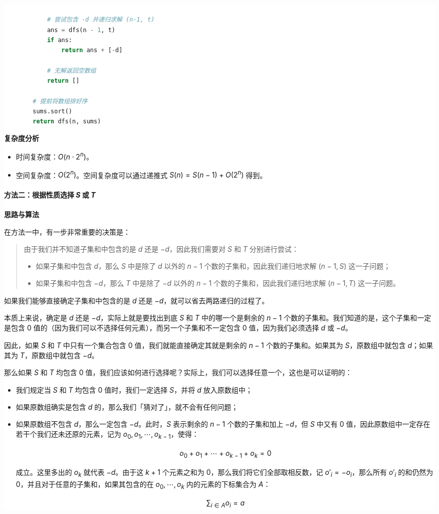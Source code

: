 ```Python [sol1-Python3]

            # 尝试包含 -d 并递归求解 (n-1, t)
            ans = dfs(n - 1, t)
            if ans:
                return ans + [-d]
            
            # 无解返回空数组
            return []
        
        # 提前将数组排好序
        sums.sort()
        return dfs(n, sums)
```

**复杂度分析**

- 时间复杂度：$O(n \cdot 2^n)$。

- 空间复杂度：$O(2^n)$。空间复杂度可以通过递推式 $S(n) = S(n-1) + O(2^n)$ 得到。

#### 方法二：根据性质选择 $S$ 或 $T$

**思路与算法**

在方法一中，有一步非常重要的决策是：

> 由于我们并不知道子集和中包含的是 $d$ 还是 $-d$，因此我们需要对 $S$ 和 $T$ 分别进行尝试：
>
> - 如果子集和中包含 $d$，那么 $S$ 中是除了 $d$ 以外的 $n-1$ 个数的子集和，因此我们递归地求解 $(n-1, S)$ 这一子问题；
>
> - 如果子集和中包含 $-d$，那么 $T$ 中是除了 $-d$ 以外的 $n-1$ 个数的子集和，因此我们递归地求解 $(n-1, T)$ 这一子问题。

如果我们能够直接确定子集和中包含的是 $d$ 还是 $-d$，就可以省去两路递归的过程了。

本质上来说，确定是 $d$ 还是 $-d$，实际上就是要找出到底 $S$ 和 $T$ 中的哪一个是剩余的 $n-1$ 个数的子集和。我们知道的是，这个子集和一定是包含 $0$ 值的（因为我们可以不选择任何元素），而另一个子集和不一定包含 $0$ 值，因为我们必须选择 $d$ 或 $-d$。

因此，如果 $S$ 和 $T$ 中只有一个集合包含 $0$ 值，我们就能直接确定其就是剩余的 $n-1$ 个数的子集和。如果其为 $S$，原数组中就包含 $d$；如果其为 $T$，原数组中就包含 $-d$。

那么如果 $S$ 和 $T$ 均包含 $0$ 值，我们应该如何进行选择呢？实际上，我们可以选择任意一个，这也是可以证明的：

- 我们规定当 $S$ 和 $T$ 均包含 $0$ 值时，我们一定选择 $S$，并将 $d$ 放入原数组中；

- 如果原数组确实是包含 $d$ 的，那么我们「猜对了」，就不会有任何问题；

- 如果原数组不包含 $d$，那么一定包含 $-d$。此时，$S$ 表示剩余的 $n-1$ 个数的子集和加上 $-d$，但 $S$ 中又有 $0$ 值，因此原数组中一定存在若干个我们还未还原的元素，记为 $o_0, o_1, \cdots, o_{k-1}$，使得：

    $$
    o_0 + o_1 + \cdots + o_{k-1} + o_k = 0
    $$

    成立。这里多出的 $o_k$ 就代表 $-d$。由于这 $k+1$ 个元素之和为 $0$，那么我们将它们全部取相反数，记 $o'_i = -o_i$，那么所有 $o'_i$ 的和仍然为 $0$，并且对于任意的子集和，如果其包含的在 $o_0, \cdots, o_k$ 内的元素的下标集合为 $A$：

    $$
    \sum_{i \in A} o_i = a
    $$

